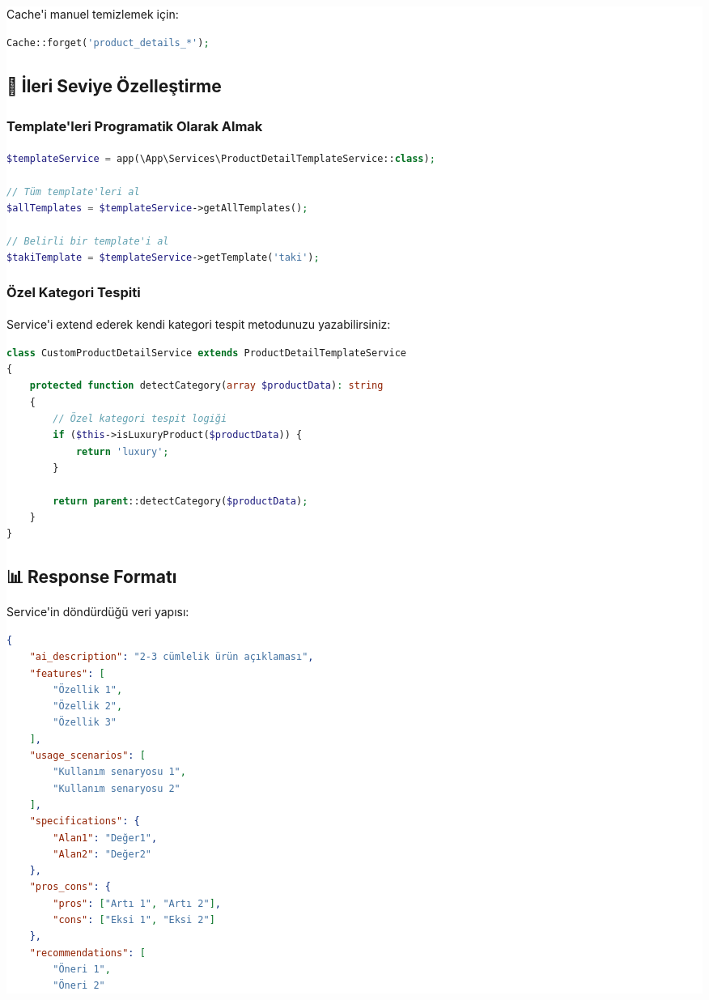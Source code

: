 Cache'i manuel temizlemek için:
```php
Cache::forget('product_details_*');
```

## 🔧 İleri Seviye Özelleştirme

### Template'leri Programatik Olarak Almak

```php
$templateService = app(\App\Services\ProductDetailTemplateService::class);

// Tüm template'leri al
$allTemplates = $templateService->getAllTemplates();

// Belirli bir template'i al
$takiTemplate = $templateService->getTemplate('taki');
```

### Özel Kategori Tespiti

Service'i extend ederek kendi kategori tespit metodunuzu yazabilirsiniz:

```php
class CustomProductDetailService extends ProductDetailTemplateService
{
    protected function detectCategory(array $productData): string
    {
        // Özel kategori tespit logiği
        if ($this->isLuxuryProduct($productData)) {
            return 'luxury';
        }
        
        return parent::detectCategory($productData);
    }
}
```

## 📊 Response Formatı

Service'in döndürdüğü veri yapısı:

```json
{
    "ai_description": "2-3 cümlelik ürün açıklaması",
    "features": [
        "Özellik 1",
        "Özellik 2",
        "Özellik 3"
    ],
    "usage_scenarios": [
        "Kullanım senaryosu 1",
        "Kullanım senaryosu 2"
    ],
    "specifications": {
        "Alan1": "Değer1",
        "Alan2": "Değer2"
    },
    "pros_cons": {
        "pros": ["Artı 1", "Artı 2"],
        "cons": ["Eksi 1", "Eksi 2"]
    },
    "recommendations": [
        "Öneri 1",
        "Öneri 2"
```